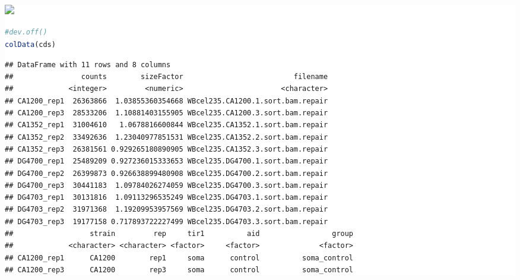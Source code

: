 ![](sacy1_polyA_files/figure-markdown_github/deseq2-2.png)

``` r
#dev.off()  
colData(cds)
```

    ## DataFrame with 11 rows and 8 columns
    ##                counts        sizeFactor                          filename
    ##             <integer>         <numeric>                       <character>
    ## CA1200_rep1  26363866  1.03855360354668 WBcel235.CA1200.1.sort.bam.repair
    ## CA1200_rep3  28533206  1.10881403155905 WBcel235.CA1200.3.sort.bam.repair
    ## CA1352_rep1  31004610   1.0678816600844 WBcel235.CA1352.1.sort.bam.repair
    ## CA1352_rep2  33492636  1.23040977851531 WBcel235.CA1352.2.sort.bam.repair
    ## CA1352_rep3  26381561 0.929265180890905 WBcel235.CA1352.3.sort.bam.repair
    ## DG4700_rep1  25489209 0.927236015333653 WBcel235.DG4700.1.sort.bam.repair
    ## DG4700_rep2  26399873 0.926638899480908 WBcel235.DG4700.2.sort.bam.repair
    ## DG4700_rep3  30441183  1.09784026274059 WBcel235.DG4700.3.sort.bam.repair
    ## DG4703_rep1  30131816  1.09113296535249 WBcel235.DG4703.1.sort.bam.repair
    ## DG4703_rep2  31971368  1.19209953957569 WBcel235.DG4703.2.sort.bam.repair
    ## DG4703_rep3  19177158 0.717893722227499 WBcel235.DG4703.3.sort.bam.repair
    ##                  strain         rep     tir1          aid                 group
    ##             <character> <character> <factor>     <factor>              <factor>
    ## CA1200_rep1      CA1200        rep1     soma      control          soma_control
    ## CA1200_rep3      CA1200        rep3     soma      control          soma_control